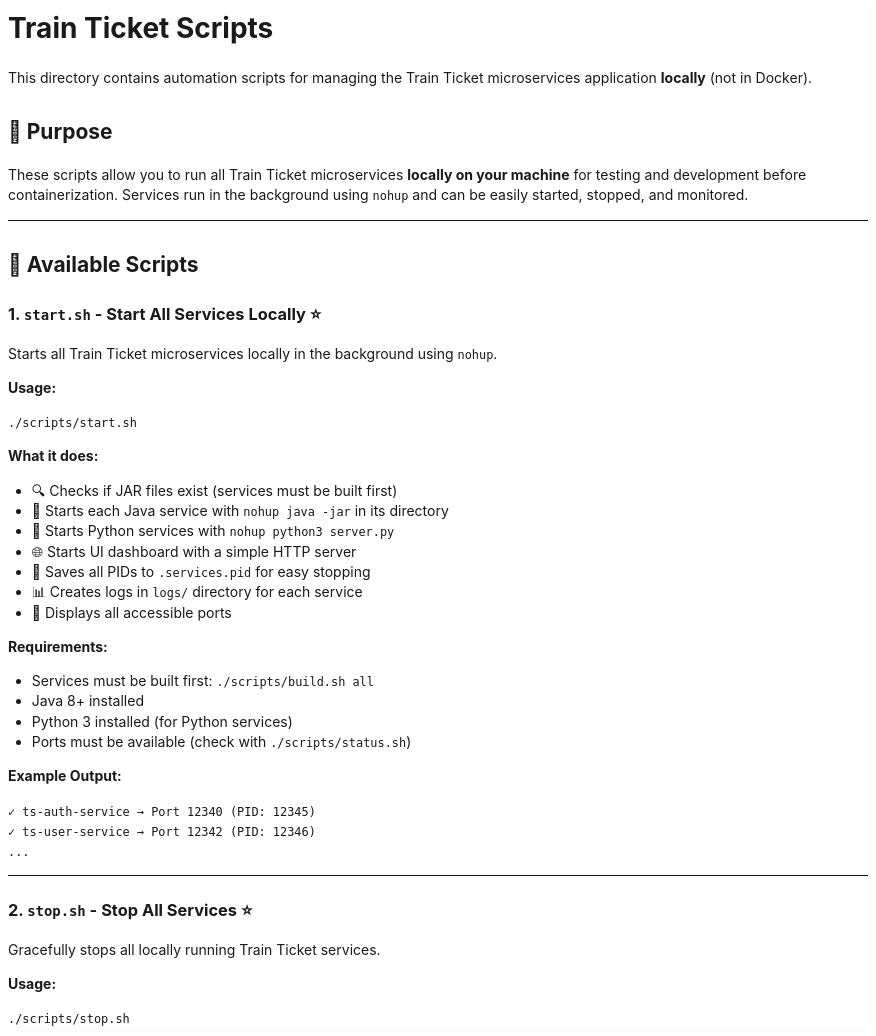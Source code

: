 # Train Ticket Scripts

This directory contains automation scripts for managing the Train Ticket microservices application **locally** (not in Docker).

## 🎯 Purpose

These scripts allow you to run all Train Ticket microservices **locally on your machine** for testing and development before containerization. Services run in the background using `nohup` and can be easily started, stopped, and monitored.

---

## 📜 Available Scripts

### 1. `start.sh` - Start All Services Locally ⭐

Starts all Train Ticket microservices locally in the background using `nohup`.

**Usage:**
```bash
./scripts/start.sh
```

**What it does:**
- 🔍 Checks if JAR files exist (services must be built first)
- 🚀 Starts each Java service with `nohup java -jar` in its directory
- 🐍 Starts Python services with `nohup python3 server.py`
- 🌐 Starts UI dashboard with a simple HTTP server
- 📝 Saves all PIDs to `.services.pid` for easy stopping
- 📊 Creates logs in `logs/` directory for each service
- 🔌 Displays all accessible ports

**Requirements:**
- Services must be built first: `./scripts/build.sh all`
- Java 8+ installed
- Python 3 installed (for Python services)
- Ports must be available (check with `./scripts/status.sh`)

**Example Output:**
```
✓ ts-auth-service → Port 12340 (PID: 12345)
✓ ts-user-service → Port 12342 (PID: 12346)
...
```

---

### 2. `stop.sh` - Stop All Services ⭐

Gracefully stops all locally running Train Ticket services.

**Usage:**
```bash
./scripts/stop.sh
```
